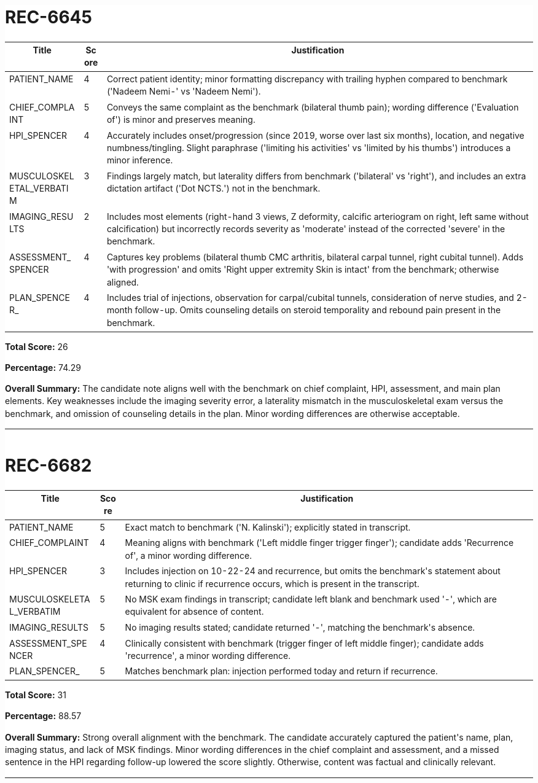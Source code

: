 
# REC-6645

| Title | Score | Justification |
|-------|-------|---------------|
| PATIENT_NAME | 4 | Correct patient identity; minor formatting discrepancy with trailing hyphen compared to benchmark ('Nadeem Nemi-' vs 'Nadeem Nemi'). |
| CHIEF_COMPLAINT | 5 | Conveys the same complaint as the benchmark (bilateral thumb pain); wording difference ('Evaluation of') is minor and preserves meaning. |
| HPI_SPENCER | 4 | Accurately includes onset/progression (since 2019, worse over last six months), location, and negative numbness/tingling. Slight paraphrase ('limiting his activities' vs 'limited by his thumbs') introduces a minor inference. |
| MUSCULOSKELETAL_VERBATIM | 3 | Findings largely match, but laterality differs from benchmark ('bilateral' vs 'right'), and includes an extra dictation artifact ('Dot NCTS.') not in the benchmark. |
| IMAGING_RESULTS | 2 | Includes most elements (right-hand 3 views, Z deformity, calcific arteriogram on right, left same without calcification) but incorrectly records severity as 'moderate' instead of the corrected 'severe' in the benchmark. |
| ASSESSMENT_SPENCER | 4 | Captures key problems (bilateral thumb CMC arthritis, bilateral carpal tunnel, right cubital tunnel). Adds 'with progression' and omits 'Right upper extremity Skin is intact' from the benchmark; otherwise aligned. |
| PLAN_SPENCER_ | 4 | Includes trial of injections, observation for carpal/cubital tunnels, consideration of nerve studies, and 2-month follow-up. Omits counseling details on steroid temporality and rebound pain present in the benchmark. |

**Total Score:** 26

**Percentage:** 74.29

**Overall Summary:** The candidate note aligns well with the benchmark on chief complaint, HPI, assessment, and main plan elements. Key weaknesses include the imaging severity error, a laterality mismatch in the musculoskeletal exam versus the benchmark, and omission of counseling details in the plan. Minor wording differences are otherwise acceptable.

---

# REC-6682

| Title | Score | Justification |
|-------|-------|---------------|
| PATIENT_NAME | 5 | Exact match to benchmark ('N. Kalinski'); explicitly stated in transcript. |
| CHIEF_COMPLAINT | 4 | Meaning aligns with benchmark ('Left middle finger trigger finger'); candidate adds 'Recurrence of', a minor wording difference. |
| HPI_SPENCER | 3 | Includes injection on 10-22-24 and recurrence, but omits the benchmark's statement about returning to clinic if recurrence occurs, which is present in the transcript. |
| MUSCULOSKELETAL_VERBATIM | 5 | No MSK exam findings in transcript; candidate left blank and benchmark used '-', which are equivalent for absence of content. |
| IMAGING_RESULTS | 5 | No imaging results stated; candidate returned '-', matching the benchmark's absence. |
| ASSESSMENT_SPENCER | 4 | Clinically consistent with benchmark (trigger finger of left middle finger); candidate adds 'recurrence', a minor wording difference. |
| PLAN_SPENCER_ | 5 | Matches benchmark plan: injection performed today and return if recurrence. |

**Total Score:** 31

**Percentage:** 88.57

**Overall Summary:** Strong overall alignment with the benchmark. The candidate accurately captured the patient's name, plan, imaging status, and lack of MSK findings. Minor wording differences in the chief complaint and assessment, and a missed sentence in the HPI regarding follow-up lowered the score slightly. Otherwise, content was factual and clinically relevant.

---